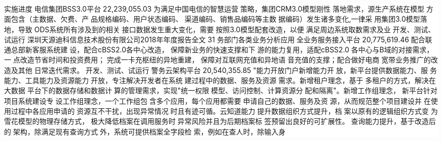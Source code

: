 实施进度
电信集团BSS3.0平台
22,239,055.03
为满足中国电信的智慧运营
策略，集团CRM3.0模型刚性
落地需求，源生产系统在模型
方面包含（主数据、欠费、产
品规格编码、用户状态编码、
渠道编码、销售品编码等主数
据编码）发生诸多变化,一律采
用集团3.0模型落地，导致
ODS系统所有涉及到的相关
接口数据发生重大变化，需要
按照3.0模型配套改造，以便
满足周边系统取数需求及业
开发、测试、试运行
深圳天源迪科信息技术股份有限公司2018年年度报告全文
31
务部门各类业务分析应用
全业务服务接入平台
20,775,619.46
配合联通总部新客服系统建
设，配合cBSS2.0各中心改造，
保障新业务的快速支撑和下
游的能力复用，适配cBSS2.0
各中心与B域的对接需求，一
点改造节省时间和投资费用；
完成一卡充枢纽的异地重建，
保障对互联网充值和异地语
音充值的支撑；配合做好电商
宽带业务推广的改造及其他
日常迭代需求。
开发、测试、试运行
警务云架构平台
20,540,355.85
"能力开放门户新增能力开
放，新平台提供数据能力、服
务能力、工具能力及资源能力
开放，专注解决开发者在系统
建过程中的数据、服务及资源
需求。新增租户理念，基于
多租户的方式，解决在大数据
平台下的数据存储和数据计
算的管理需求，实现"统一权限
模型、访问控制、计算资源分
配和隔离"。新增工作组理念，
新平台针对项目系统建设专
设工作组理念，一个工作组包
含多个应用，每个应用都需要
申请自己的数据、服务及资
源，从而规范整个项目建设并
在使用过程中各应用申请的
资源互不干扰，出现异常情况
时且有迹可循。云知道能力
提升数据组织方式提升，档
案以原有的逻辑组织方式变
为雪花模型的物理存储方式，
极大降低档案在调用服务时
异常风险并且为后期档案标
签预留出良好的可扩展性。
查询能力提升，基于改造后的
架构，除满足现有查询方式
外，系统可提供档案全字段检
索，例如在查人时，除输入身